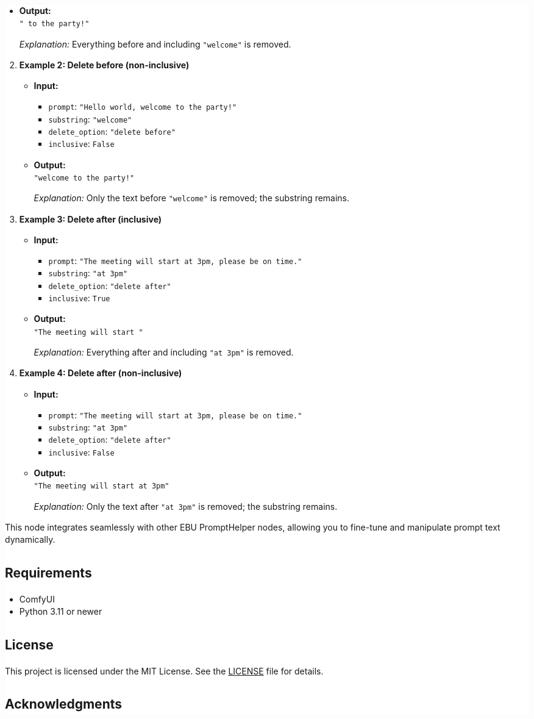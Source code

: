    - **Output:**  
     `" to the party!"`  
     
     *Explanation:* Everything before and including `"welcome"` is removed.

2. **Example 2: Delete before (non-inclusive)**

   - **Input:**
     - `prompt`: `"Hello world, welcome to the party!"`
     - `substring`: `"welcome"`
     - `delete_option`: `"delete before"`
     - `inclusive`: `False`
     
   - **Output:**  
     `"welcome to the party!"`  
     
     *Explanation:* Only the text before `"welcome"` is removed; the substring remains.

3. **Example 3: Delete after (inclusive)**

   - **Input:**
     - `prompt`: `"The meeting will start at 3pm, please be on time."`
     - `substring`: `"at 3pm"`
     - `delete_option`: `"delete after"`
     - `inclusive`: `True`
     
   - **Output:**  
     `"The meeting will start "`  
     
     *Explanation:* Everything after and including `"at 3pm"` is removed.

4. **Example 4: Delete after (non-inclusive)**

   - **Input:**
     - `prompt`: `"The meeting will start at 3pm, please be on time."`
     - `substring`: `"at 3pm"`
     - `delete_option`: `"delete after"`
     - `inclusive`: `False`
     
   - **Output:**  
     `"The meeting will start at 3pm"`  
     
     *Explanation:* Only the text after `"at 3pm"` is removed; the substring remains.

This node integrates seamlessly with other EBU PromptHelper nodes, allowing you to fine-tune and manipulate prompt text dynamically.


## Requirements
- ComfyUI
- Python 3.11 or newer

## License

This project is licensed under the MIT License. See the [LICENSE](LICENSE) file for details.

## Acknowledgments
